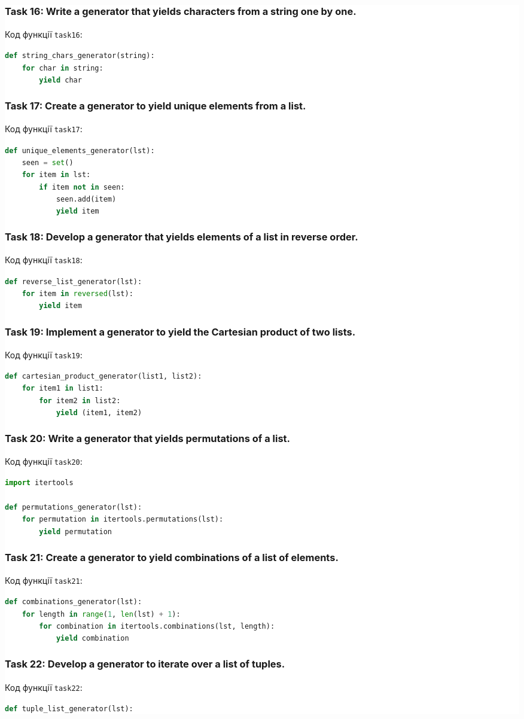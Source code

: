 ```python
```
### Task 16: Write a generator that yields characters from a string one by one.
Код функції `task16`:
```python
def string_chars_generator(string):
    for char in string:
        yield char
```
### Task 17: Create a generator to yield unique elements from a list.
Код функції `task17`:
```python
def unique_elements_generator(lst):
    seen = set()
    for item in lst:
        if item not in seen:
            seen.add(item)
            yield item
```
### Task 18: Develop a generator that yields elements of a list in reverse order.
Код функції `task18`:
```python
def reverse_list_generator(lst):
    for item in reversed(lst):
        yield item
```
### Task 19: Implement a generator to yield the Cartesian product of two lists.
Код функції `task19`:
```python
def cartesian_product_generator(list1, list2):
    for item1 in list1:
        for item2 in list2:
            yield (item1, item2)
```
### Task 20: Write a generator that yields permutations of a list.
Код функції `task20`:
```python
import itertools

def permutations_generator(lst):
    for permutation in itertools.permutations(lst):
        yield permutation
```
### Task 21: Create a generator to yield combinations of a list of elements.
Код функції `task21`:
```python
def combinations_generator(lst):
    for length in range(1, len(lst) + 1):
        for combination in itertools.combinations(lst, length):
            yield combination
```
### Task 22: Develop a generator to iterate over a list of tuples.
Код функції `task22`:
```python
def tuple_list_generator(lst):
```